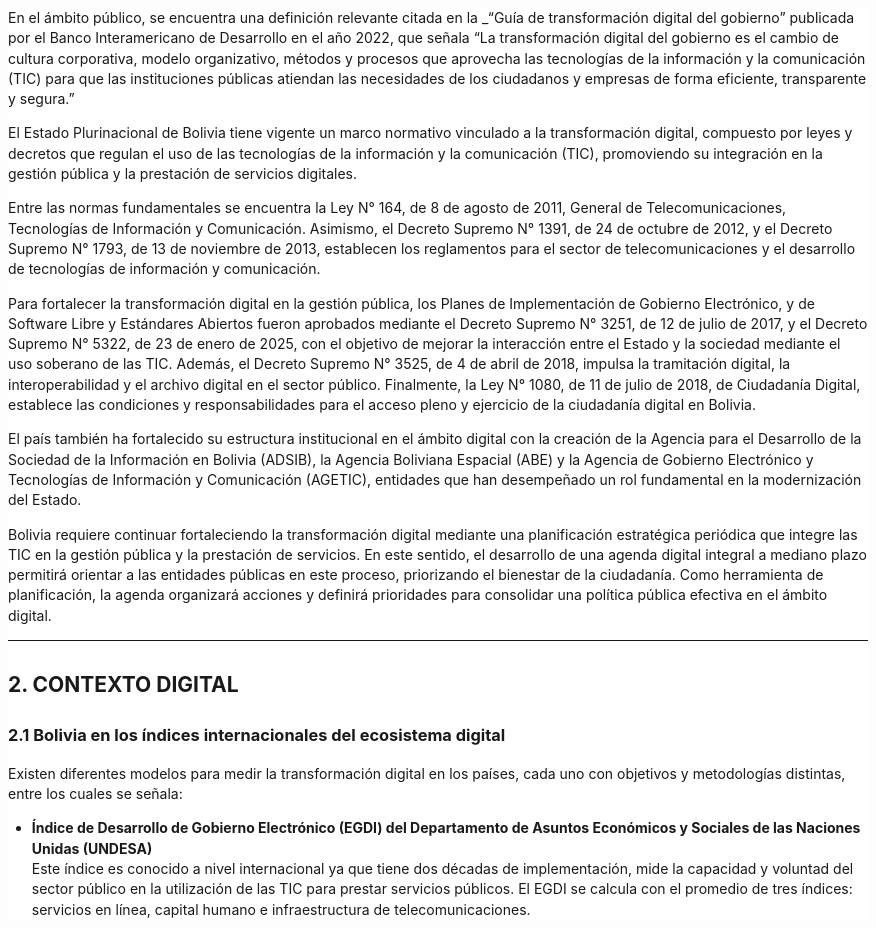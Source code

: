 En el ámbito público, se encuentra una definición relevante citada en la _“Guía de transformación digital del gobierno” publicada por el Banco Interamericano de Desarrollo en el año 2022, que señala “La transformación digital del gobierno es el cambio de cultura corporativa, modelo organizativo, métodos y procesos que aprovecha las tecnologías de la información y la comunicación (TIC) para que las instituciones públicas atiendan las necesidades de los ciudadanos y empresas de forma eficiente, transparente y segura.”  

El Estado Plurinacional de Bolivia tiene vigente un marco normativo vinculado a la transformación digital, compuesto por leyes y decretos que regulan el uso de las tecnologías de la información y la comunicación (TIC), promoviendo su integración en la gestión pública y la prestación de servicios digitales.  

Entre las normas fundamentales se encuentra la Ley N° 164, de 8 de agosto de 2011, General de Telecomunicaciones, Tecnologías de Información y Comunicación. Asimismo, el Decreto Supremo N° 1391, de 24 de octubre de 2012, y el Decreto Supremo N° 1793, de 13 de noviembre de 2013, establecen los reglamentos para el sector de telecomunicaciones y el desarrollo de tecnologías de información y comunicación.  

Para fortalecer la transformación digital en la gestión pública, los Planes de Implementación de Gobierno Electrónico, y de Software Libre y Estándares Abiertos fueron aprobados mediante el Decreto Supremo N° 3251, de 12 de julio de 2017, y el Decreto Supremo N° 5322, de 23 de enero de 2025, con el objetivo de mejorar la interacción entre el Estado y la sociedad mediante el uso soberano de las TIC. Además, el Decreto Supremo N° 3525, de 4 de abril de 2018, impulsa la tramitación digital, la interoperabilidad y el archivo digital en el sector público. Finalmente, la Ley N° 1080, de 11 de julio de 2018, de Ciudadanía Digital, establece las condiciones y responsabilidades para el acceso pleno y ejercicio de la ciudadanía digital en Bolivia.  

El país también ha fortalecido su estructura institucional en el ámbito digital con la creación de la Agencia para el Desarrollo de la Sociedad de la Información en Bolivia (ADSIB), la Agencia Boliviana Espacial (ABE) y la Agencia de Gobierno Electrónico y Tecnologías de Información y Comunicación (AGETIC), entidades que han desempeñado un rol fundamental en la modernización del Estado.  

Bolivia requiere continuar fortaleciendo la transformación digital mediante una planificación estratégica periódica que integre las TIC en la gestión pública y la prestación de servicios. En este sentido, el desarrollo de una agenda digital integral a mediano plazo permitirá orientar a las entidades públicas en este proceso, priorizando el bienestar de la ciudadanía. Como herramienta de planificación, la agenda organizará acciones y definirá prioridades para consolidar una política pública efectiva en el ámbito digital.  

---

## 2. CONTEXTO DIGITAL  

### 2.1 Bolivia en los índices internacionales del ecosistema digital  

Existen diferentes modelos para medir la transformación digital en los países, cada uno con objetivos y metodologías distintas, entre los cuales se señala:  

- **Índice de Desarrollo de Gobierno Electrónico (EGDI) del Departamento de Asuntos Económicos y Sociales de las Naciones Unidas (UNDESA)**  
Este índice es conocido a nivel internacional ya que tiene dos décadas de implementación, mide la capacidad y voluntad del sector público en la utilización de las TIC para prestar servicios públicos. El EGDI se calcula con el promedio de tres índices: servicios en línea, capital humano e infraestructura de telecomunicaciones.  
